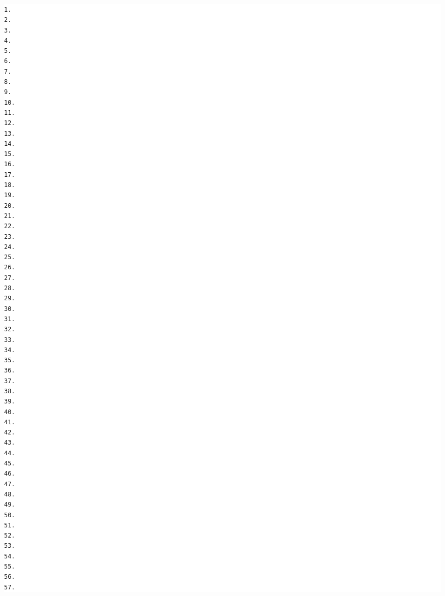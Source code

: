     1.
    2.
    3.
    4.
    5.
    6.
    7.
    8.
    9.
    10.
    11.
    12.
    13.
    14.
    15.
    16.
    17.
    18.
    19.
    20.
    21.
    22.
    23.
    24.
    25.
    26.
    27.
    28.
    29.
    30.
    31.
    32.
    33.
    34.
    35.
    36.
    37.
    38.
    39.
    40.
    41.
    42.
    43.
    44.
    45.
    46.
    47.
    48.
    49.
    50.
    51.
    52.
    53.
    54.
    55.
    56.
    57.
